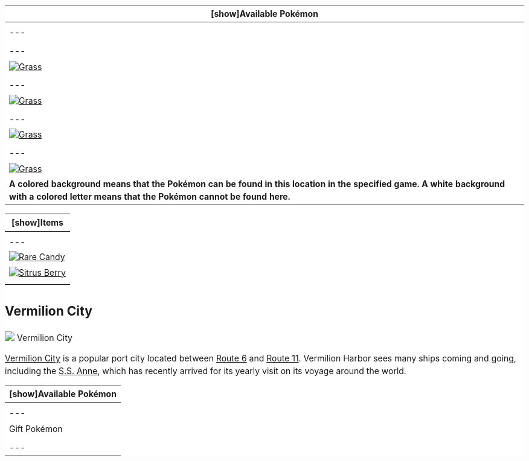 | \[show\]Available Pokémon |
| --- |
| | Pokémon | Games | Location | Levels | Rate |
| --- | --- | --- | --- | --- |
| | [![Pidgey](https://archives.bulbagarden.net/media/upload/d/d8/016MS3.png)](https://bulbapedia.bulbagarden.net/wiki/Pidgey_(Pok%C3%A9mon) "Pidgey") | [Pidgey](https://bulbapedia.bulbagarden.net/wiki/Pidgey_(Pok%C3%A9mon) "Pidgey (Pokémon)") | | [FR](https://bulbapedia.bulbagarden.net/wiki/Pok%C3%A9mon_FireRed_and_LeafGreen_Versions "Pokémon FireRed and LeafGreen Versions") | [LG](https://bulbapedia.bulbagarden.net/wiki/Pok%C3%A9mon_FireRed_and_LeafGreen_Versions "Pokémon FireRed and LeafGreen Versions") | |     |     |
| --- | --- |
| [![Grass](https://archives.bulbagarden.net/media/upload/8/85/FRLG_Grass.png)](https://bulbapedia.bulbagarden.net/wiki/File:FRLG_Grass.png "Grass") | [Grass](https://bulbapedia.bulbagarden.net/wiki/Tall_grass "Tall grass") | | 13, 15-16 | 40% |
| | [![Meowth](https://archives.bulbagarden.net/media/upload/f/f6/052MS3.png)](https://bulbapedia.bulbagarden.net/wiki/Meowth_(Pok%C3%A9mon) "Meowth") | [Meowth](https://bulbapedia.bulbagarden.net/wiki/Meowth_(Pok%C3%A9mon) "Meowth (Pokémon)") | | [FR](https://bulbapedia.bulbagarden.net/wiki/Pok%C3%A9mon_FireRed_and_LeafGreen_Versions "Pokémon FireRed and LeafGreen Versions") | [LG](https://bulbapedia.bulbagarden.net/wiki/Pok%C3%A9mon_FireRed_and_LeafGreen_Versions "Pokémon FireRed and LeafGreen Versions") | |     |     |
| --- | --- |
| [![Grass](https://archives.bulbagarden.net/media/upload/8/85/FRLG_Grass.png)](https://bulbapedia.bulbagarden.net/wiki/File:FRLG_Grass.png "Grass") | [Grass](https://bulbapedia.bulbagarden.net/wiki/Tall_grass "Tall grass") | | 10, 12, 14, 16 | 35% |
| | [![Oddish](https://archives.bulbagarden.net/media/upload/1/14/043MS3.png)](https://bulbapedia.bulbagarden.net/wiki/Oddish_(Pok%C3%A9mon) "Oddish") | [Oddish](https://bulbapedia.bulbagarden.net/wiki/Oddish_(Pok%C3%A9mon) "Oddish (Pokémon)") | | [FR](https://bulbapedia.bulbagarden.net/wiki/Pok%C3%A9mon_FireRed_and_LeafGreen_Versions "Pokémon FireRed and LeafGreen Versions") | LG | |     |     |
| --- | --- |
| [![Grass](https://archives.bulbagarden.net/media/upload/8/85/FRLG_Grass.png)](https://bulbapedia.bulbagarden.net/wiki/File:FRLG_Grass.png "Grass") | [Grass](https://bulbapedia.bulbagarden.net/wiki/Tall_grass "Tall grass") | | 13, 15-16 | 25% |
| | [![Bellsprout](https://archives.bulbagarden.net/media/upload/1/1b/069MS3.png)](https://bulbapedia.bulbagarden.net/wiki/Bellsprout_(Pok%C3%A9mon) "Bellsprout") | [Bellsprout](https://bulbapedia.bulbagarden.net/wiki/Bellsprout_(Pok%C3%A9mon) "Bellsprout (Pokémon)") | | FR | [LG](https://bulbapedia.bulbagarden.net/wiki/Pok%C3%A9mon_FireRed_and_LeafGreen_Versions "Pokémon FireRed and LeafGreen Versions") | |     |     |
| --- | --- |
| [![Grass](https://archives.bulbagarden.net/media/upload/8/85/FRLG_Grass.png)](https://bulbapedia.bulbagarden.net/wiki/File:FRLG_Grass.png "Grass") | [Grass](https://bulbapedia.bulbagarden.net/wiki/Tall_grass "Tall grass") | | 13, 15-16 | 25% |
| **A colored background means that the Pokémon can be found in this location in the specified game. A white background with a colored letter means that the Pokémon cannot be found here.** | |

| \[show\]Items |
| --- |
| | Item | Location | Games |
| --- | --- | --- |
| [![Rare Candy](https://archives.bulbagarden.net/media/upload/8/8d/Bag_Rare_Candy_Sprite.png)](https://bulbapedia.bulbagarden.net/wiki/File:Bag_Rare_Candy_Sprite.png "Rare Candy") | [Rare Candy](https://bulbapedia.bulbagarden.net/wiki/Rare_Candy "Rare Candy") | Northeast hill, two steps north of the gap between ledges _(hidden)_ | **[FR](https://bulbapedia.bulbagarden.net/wiki/Pok%C3%A9mon_FireRed_and_LeafGreen_Versions "Pokémon FireRed and LeafGreen Versions")[LG](https://bulbapedia.bulbagarden.net/wiki/Pok%C3%A9mon_FireRed_and_LeafGreen_Versions "Pokémon FireRed and LeafGreen Versions")** |
| [![Sitrus Berry](https://archives.bulbagarden.net/media/upload/3/39/Bag_Sitrus_Berry_Sprite.png)](https://bulbapedia.bulbagarden.net/wiki/File:Bag_Sitrus_Berry_Sprite.png "Sitrus Berry") | [Sitrus Berry](https://bulbapedia.bulbagarden.net/wiki/Sitrus_Berry "Sitrus Berry") | On the northwest hill _(hidden)_ | **[FR](https://bulbapedia.bulbagarden.net/wiki/Pok%C3%A9mon_FireRed_and_LeafGreen_Versions "Pokémon FireRed and LeafGreen Versions")[LG](https://bulbapedia.bulbagarden.net/wiki/Pok%C3%A9mon_FireRed_and_LeafGreen_Versions "Pokémon FireRed and LeafGreen Versions")** |
|  | |

## Vermilion City

[![](https://archives.bulbagarden.net/media/upload/thumb/8/8d/Vermilion_City_FRLG.png/300px-Vermilion_City_FRLG.png)](https://bulbapedia.bulbagarden.net/wiki/File:Vermilion_City_FRLG.png) Vermilion City

[Vermilion City](https://bulbapedia.bulbagarden.net/wiki/Vermilion_City "Vermilion City") is a popular port city located between [Route 6](https://bulbapedia.bulbagarden.net/wiki/Kanto_Route_6 "Kanto Route 6") and [Route 11](https://bulbapedia.bulbagarden.net/wiki/Kanto_Route_11 "Kanto Route 11"). Vermilion Harbor sees many ships coming and going, including the [S.S. Anne](https://bulbapedia.bulbagarden.net/wiki/S.S._Anne "S.S. Anne"), which has recently arrived for its yearly visit on its voyage around the world.

| \[show\]Available Pokémon |
| --- |
| | Pokémon | Games | Location | Levels | Rate |
| --- | --- | --- | --- | --- |
| Gift Pokémon |
| | [![Farfetch'd](https://archives.bulbagarden.net/media/upload/7/73/083MS3.png)](https://bulbapedia.bulbagarden.net/wiki/Farfetch%27d_(Pok%C3%A9mon) "Farfetch'd") | [Farfetch'd](https://bulbapedia.bulbagarden.net/wiki/Farfetch%27d_(Pok%C3%A9mon) "Farfetch'd (Pokémon)") | | [FR](https://bulbapedia.bulbagarden.net/wiki/Pok%C3%A9mon_FireRed_and_LeafGreen_Versions "Pokémon FireRed and LeafGreen Versions") | [LG](https://bulbapedia.bulbagarden.net/wiki/Pok%C3%A9mon_FireRed_and_LeafGreen_Versions "Pokémon FireRed and LeafGreen Versions") | |     |     |
| --- | --- |